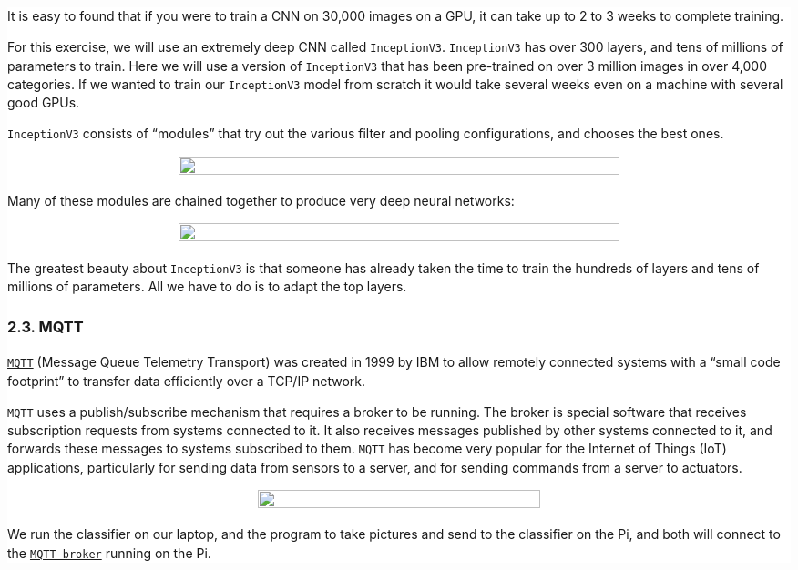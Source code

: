 It is easy to found that if you were to train a CNN on 30,000 images on a GPU, it can take up to 2 to 3 weeks to complete training.

For this exercise, we will use an extremely deep CNN called `InceptionV3`. `InceptionV3` has over 300 layers, and tens of millions of parameters to train. Here we will use a version of `InceptionV3` that has been pre-trained on over 3 million images in over 4,000 categories. If we wanted to train our `InceptionV3` model from scratch it would take several weeks even on a machine with several good GPUs.

`InceptionV3` consists of “modules” that try out the various filter and pooling configurations, and chooses the best ones.

<div align="center"><img src="https://i.postimg.cc/dVjzY8Jh/1.jpg" style="width:75% ;height:75%" /></div>

Many of these modules are chained together to produce very deep neural networks:

<div align="center"><img src="https://i.postimg.cc/g0c1kn0N/2.jpg" style="width:75% ;height:75%" /></div>

The greatest beauty about `InceptionV3` is that someone has already taken the time to train the hundreds of layers and tens of millions of parameters. All we have to do is to adapt the top layers.



### 2.3. MQTT

[`MQTT`](http://MQTT.org/) (Message Queue Telemetry Transport) was created in 1999 by IBM to allow remotely connected systems with a “small code footprint” to transfer data efficiently over a TCP/IP network.

`MQTT` uses a publish/subscribe mechanism that requires a broker to be running. The broker is special software that receives subscription requests from systems connected to it. It also receives messages published by other systems connected to it, and forwards these messages to systems subscribed to them. `MQTT` has become very popular for the Internet of Things (IoT) applications, particularly for sending data from sensors to a server, and for sending commands from a server to actuators.

<div align="center"><img src="https://i.postimg.cc/XJSFkyyg/MQTT.jpg" style="width:60% ;height:60%" /></div>

We run the classifier on our laptop, and the program to take pictures and send to the classifier on the Pi, and both will connect to the [`MQTT broker`](https://moquette-io.github.io/moquette/) running on the Pi.
